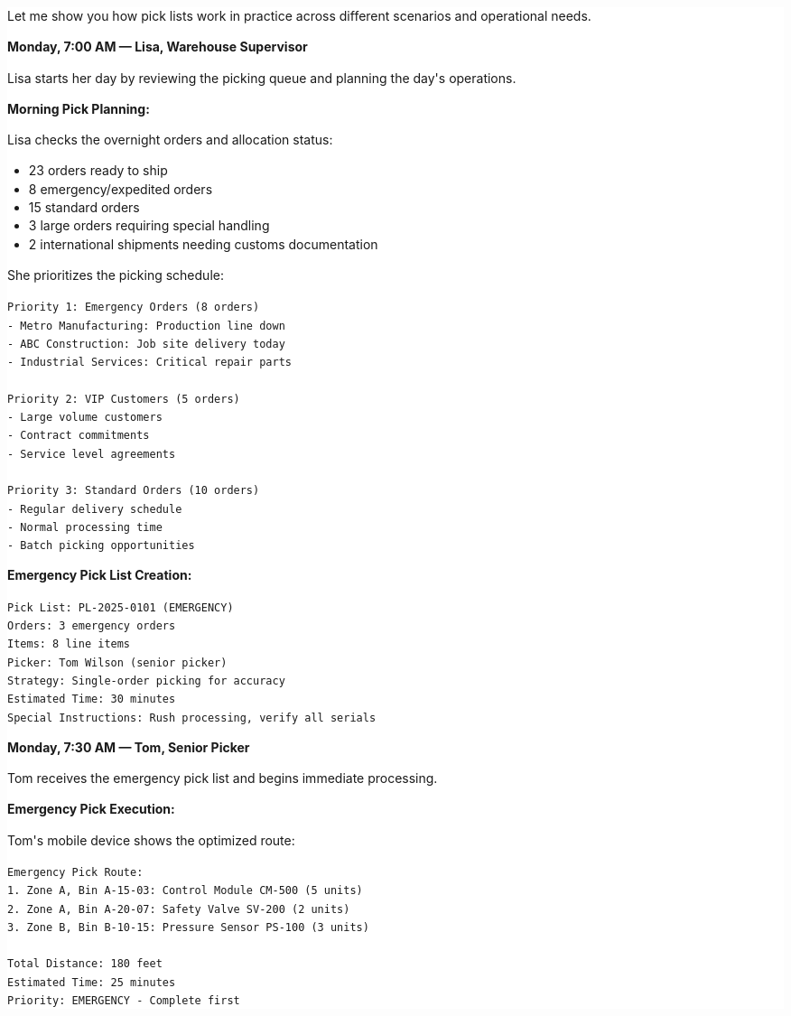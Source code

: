 Let me show you how pick lists work in practice across different scenarios and operational needs.

**Monday, 7:00 AM — Lisa, Warehouse Supervisor**

Lisa starts her day by reviewing the picking queue and planning the day's operations.

**Morning Pick Planning:**

Lisa checks the overnight orders and allocation status:
- 23 orders ready to ship
- 8 emergency/expedited orders
- 15 standard orders
- 3 large orders requiring special handling
- 2 international shipments needing customs documentation

She prioritizes the picking schedule:
```
Priority 1: Emergency Orders (8 orders)
- Metro Manufacturing: Production line down
- ABC Construction: Job site delivery today
- Industrial Services: Critical repair parts

Priority 2: VIP Customers (5 orders)
- Large volume customers
- Contract commitments
- Service level agreements

Priority 3: Standard Orders (10 orders)
- Regular delivery schedule
- Normal processing time
- Batch picking opportunities
```

**Emergency Pick List Creation:**
```
Pick List: PL-2025-0101 (EMERGENCY)
Orders: 3 emergency orders
Items: 8 line items
Picker: Tom Wilson (senior picker)
Strategy: Single-order picking for accuracy
Estimated Time: 30 minutes
Special Instructions: Rush processing, verify all serials
```

**Monday, 7:30 AM — Tom, Senior Picker**

Tom receives the emergency pick list and begins immediate processing.

**Emergency Pick Execution:**

Tom's mobile device shows the optimized route:
```
Emergency Pick Route:
1. Zone A, Bin A-15-03: Control Module CM-500 (5 units)
2. Zone A, Bin A-20-07: Safety Valve SV-200 (2 units)
3. Zone B, Bin B-10-15: Pressure Sensor PS-100 (3 units)

Total Distance: 180 feet
Estimated Time: 25 minutes
Priority: EMERGENCY - Complete first
```
